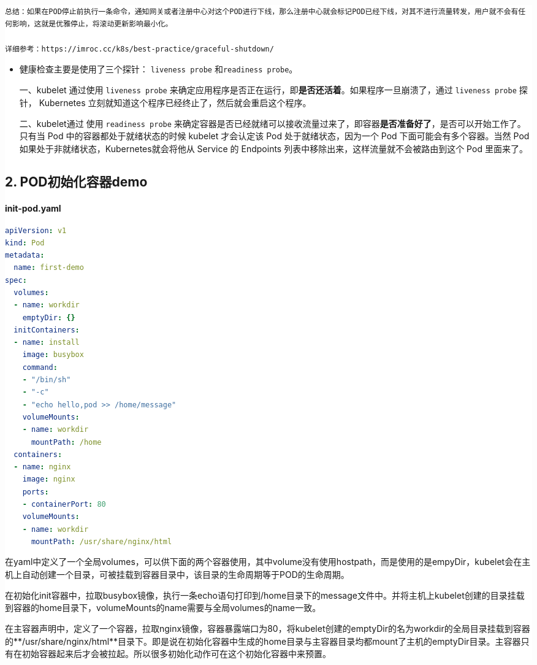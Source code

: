     总结：如果在POD停止前执行一条命令，通知网关或者注册中心对这个POD进行下线，那么注册中心就会标记POD已经下线，对其不进行流量转发，用户就不会有任何影响，这就是优雅停止，将滚动更新影响最小化。
    
    详细参考：https://imroc.cc/k8s/best-practice/graceful-shutdown/
    
    
    
- 健康检查主要是使用了三个探针： `liveness probe` 和`readiness probe`。
  
    一、kubelet 通过使用 `liveness probe` 来确定应用程序是否正在运行，即**是否还活着**。如果程序一旦崩溃了，通过 `liveness probe` 探针， Kubernetes 立刻就知道这个程序已经终止了，然后就会重启这个程序。
    
    二、kubelet通过 使用 `readiness probe` 来确定容器是否已经就绪可以接收流量过来了，即容器**是否准备好了**，是否可以开始工作了。只有当 Pod 中的容器都处于就绪状态的时候 kubelet 才会认定该 Pod 处于就绪状态，因为一个 Pod 下面可能会有多个容器。当然 Pod 如果处于非就绪状态，Kubernetes就会将他从 Service 的 Endpoints 列表中移除出来，这样流量就不会被路由到这个 Pod 里面来了。

## 2. POD初始化容器demo

**init-pod.yaml**

```yaml
apiVersion: v1
kind: Pod
metadata:
  name: first-demo
spec:
  volumes:
  - name: workdir
    emptyDir: {}
  initContainers:
  - name: install
    image: busybox
    command:
    - "/bin/sh"
    - "-c"
    - "echo hello,pod >> /home/message"
    volumeMounts:
    - name: workdir
      mountPath: /home
  containers:
  - name: nginx
    image: nginx
    ports:
    - containerPort: 80
    volumeMounts:
    - name: workdir
      mountPath: /usr/share/nginx/html
```

在yaml中定义了一个全局volumes，可以供下面的两个容器使用，其中volume没有使用hostpath，而是使用的是empyDir，kubelet会在主机上自动创建一个目录，可被挂载到容器目录中，该目录的生命周期等于POD的生命周期。

在初始化init容器中，拉取busybox镜像，执行一条echo语句打印到/home目录下的message文件中。并将主机上kubelet创建的目录挂载到容器的home目录下，volumeMounts的name需要与全局volumes的name一致。

在主容器声明中，定义了一个容器，拉取nginx镜像，容器暴露端口为80，将kubelet创建的emptyDir的名为workdir的全局目录挂载到容器的**/usr/share/nginx/html**目录下。即是说在初始化容器中生成的home目录与主容器目录均都mount了主机的emptyDir目录。主容器只有在初始容器起来后才会被拉起。所以很多初始化动作可在这个初始化容器中来预置。
